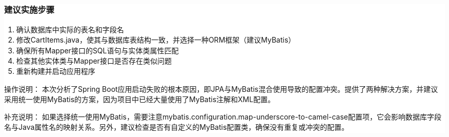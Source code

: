 ### 建议实施步骤

1. 确认数据库中实际的表名和字段名
2. 修改CartItems.java，使其与数据库表结构一致，并选择一种ORM框架（建议MyBatis）
3. 确保所有Mapper接口的SQL语句与实体类属性匹配
4. 检查其他实体类与Mapper接口是否存在类似问题
5. 重新构建并启动应用程序

操作说明：
本次分析了Spring Boot应用启动失败的根本原因，即JPA与MyBatis混合使用导致的配置冲突。提供了两种解决方案，并建议采用统一使用MyBatis的方案，因为项目中已经大量使用了MyBatis注解和XML配置。

补充说明：
如果选择统一使用MyBatis，需要注意mybatis.configuration.map-underscore-to-camel-case配置项，它会影响数据库字段名与Java属性名的映射关系。另外，建议检查是否有自定义的MyBatis配置类，确保没有重复或冲突的配置。
</font>